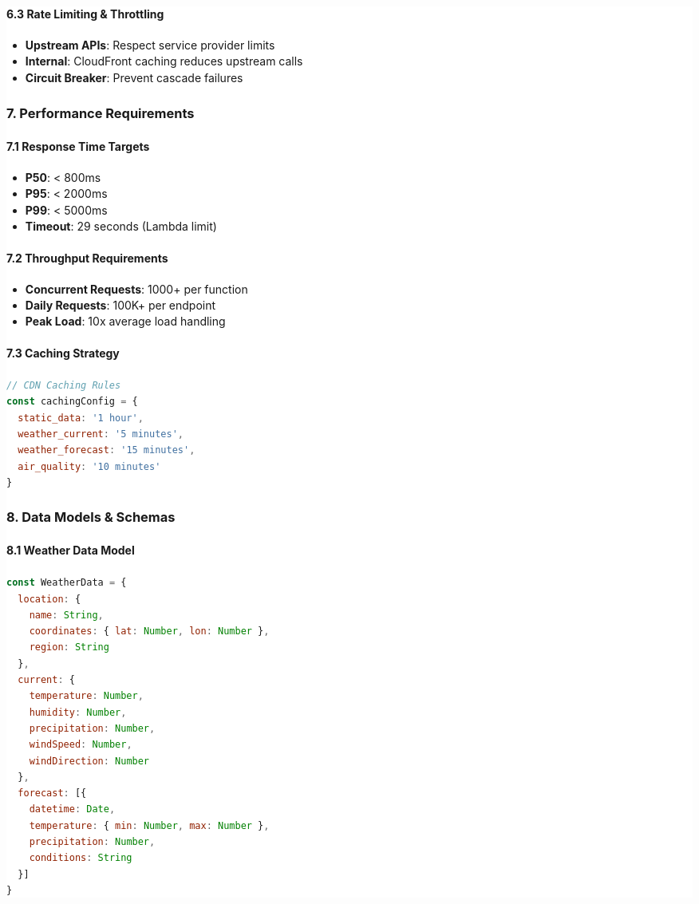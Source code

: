 #### 6.3 Rate Limiting & Throttling
- **Upstream APIs**: Respect service provider limits
- **Internal**: CloudFront caching reduces upstream calls
- **Circuit Breaker**: Prevent cascade failures

### 7. Performance Requirements

#### 7.1 Response Time Targets
- **P50**: < 800ms
- **P95**: < 2000ms
- **P99**: < 5000ms
- **Timeout**: 29 seconds (Lambda limit)

#### 7.2 Throughput Requirements
- **Concurrent Requests**: 1000+ per function
- **Daily Requests**: 100K+ per endpoint
- **Peak Load**: 10x average load handling

#### 7.3 Caching Strategy
```javascript
// CDN Caching Rules
const cachingConfig = {
  static_data: '1 hour',
  weather_current: '5 minutes',
  weather_forecast: '15 minutes',
  air_quality: '10 minutes'
}
```

### 8. Data Models & Schemas

#### 8.1 Weather Data Model
```javascript
const WeatherData = {
  location: {
    name: String,
    coordinates: { lat: Number, lon: Number },
    region: String
  },
  current: {
    temperature: Number,
    humidity: Number,
    precipitation: Number,
    windSpeed: Number,
    windDirection: Number
  },
  forecast: [{
    datetime: Date,
    temperature: { min: Number, max: Number },
    precipitation: Number,
    conditions: String
  }]
}
```
